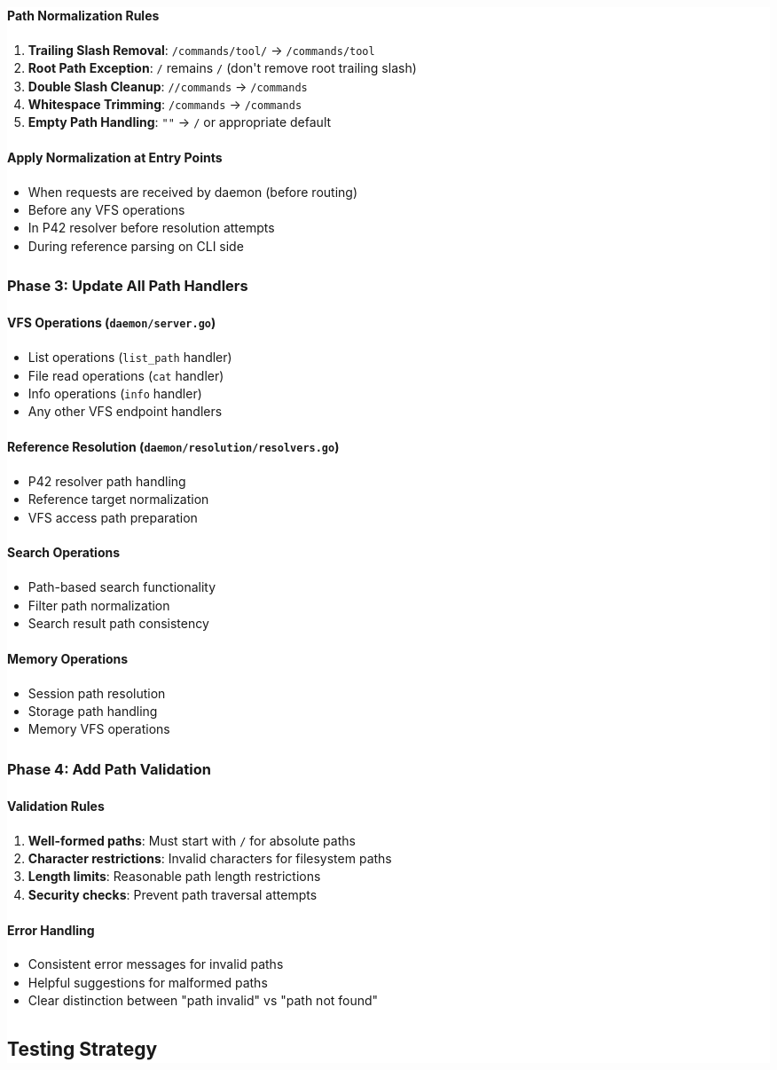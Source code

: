 #### Path Normalization Rules
1. **Trailing Slash Removal**: `/commands/tool/` → `/commands/tool`
2. **Root Path Exception**: `/` remains `/` (don't remove root trailing slash)
3. **Double Slash Cleanup**: `//commands` → `/commands`
4. **Whitespace Trimming**: ` /commands ` → `/commands`
5. **Empty Path Handling**: `""` → `/` or appropriate default

#### Apply Normalization at Entry Points
- When requests are received by daemon (before routing)
- Before any VFS operations
- In P42 resolver before resolution attempts
- During reference parsing on CLI side

### Phase 3: Update All Path Handlers

#### VFS Operations (`daemon/server.go`)
- List operations (`list_path` handler)
- File read operations (`cat` handler) 
- Info operations (`info` handler)
- Any other VFS endpoint handlers

#### Reference Resolution (`daemon/resolution/resolvers.go`)
- P42 resolver path handling
- Reference target normalization
- VFS access path preparation

#### Search Operations
- Path-based search functionality
- Filter path normalization
- Search result path consistency

#### Memory Operations
- Session path resolution
- Storage path handling
- Memory VFS operations

### Phase 4: Add Path Validation

#### Validation Rules
1. **Well-formed paths**: Must start with `/` for absolute paths
2. **Character restrictions**: Invalid characters for filesystem paths
3. **Length limits**: Reasonable path length restrictions
4. **Security checks**: Prevent path traversal attempts

#### Error Handling
- Consistent error messages for invalid paths
- Helpful suggestions for malformed paths
- Clear distinction between "path invalid" vs "path not found"

## Testing Strategy
